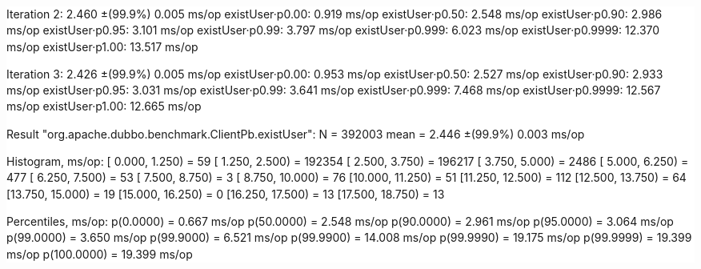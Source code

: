 Iteration   2: 2.460 ±(99.9%) 0.005 ms/op
                 existUser·p0.00:   0.919 ms/op
                 existUser·p0.50:   2.548 ms/op
                 existUser·p0.90:   2.986 ms/op
                 existUser·p0.95:   3.101 ms/op
                 existUser·p0.99:   3.797 ms/op
                 existUser·p0.999:  6.023 ms/op
                 existUser·p0.9999: 12.370 ms/op
                 existUser·p1.00:   13.517 ms/op

Iteration   3: 2.426 ±(99.9%) 0.005 ms/op
                 existUser·p0.00:   0.953 ms/op
                 existUser·p0.50:   2.527 ms/op
                 existUser·p0.90:   2.933 ms/op
                 existUser·p0.95:   3.031 ms/op
                 existUser·p0.99:   3.641 ms/op
                 existUser·p0.999:  7.468 ms/op
                 existUser·p0.9999: 12.567 ms/op
                 existUser·p1.00:   12.665 ms/op



Result "org.apache.dubbo.benchmark.ClientPb.existUser":
  N = 392003
  mean =      2.446 ±(99.9%) 0.003 ms/op

  Histogram, ms/op:
    [ 0.000,  1.250) = 59 
    [ 1.250,  2.500) = 192354 
    [ 2.500,  3.750) = 196217 
    [ 3.750,  5.000) = 2486 
    [ 5.000,  6.250) = 477 
    [ 6.250,  7.500) = 53 
    [ 7.500,  8.750) = 3 
    [ 8.750, 10.000) = 76 
    [10.000, 11.250) = 51 
    [11.250, 12.500) = 112 
    [12.500, 13.750) = 64 
    [13.750, 15.000) = 19 
    [15.000, 16.250) = 0 
    [16.250, 17.500) = 13 
    [17.500, 18.750) = 13 

  Percentiles, ms/op:
      p(0.0000) =      0.667 ms/op
     p(50.0000) =      2.548 ms/op
     p(90.0000) =      2.961 ms/op
     p(95.0000) =      3.064 ms/op
     p(99.0000) =      3.650 ms/op
     p(99.9000) =      6.521 ms/op
     p(99.9900) =     14.008 ms/op
     p(99.9990) =     19.175 ms/op
     p(99.9999) =     19.399 ms/op
    p(100.0000) =     19.399 ms/op
